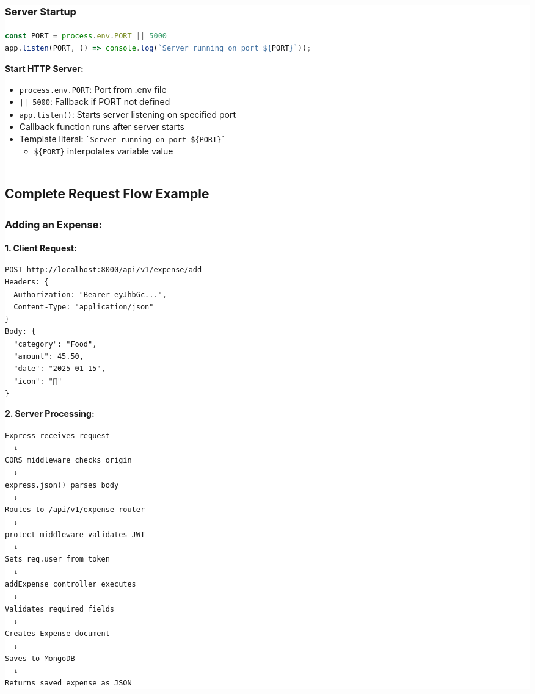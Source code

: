 ### Server Startup
```javascript
const PORT = process.env.PORT || 5000
app.listen(PORT, () => console.log(`Server running on port ${PORT}`));
```
**Start HTTP Server:**
- `process.env.PORT`: Port from .env file
- `|| 5000`: Fallback if PORT not defined
- `app.listen()`: Starts server listening on specified port
- Callback function runs after server starts
- Template literal: `` `Server running on port ${PORT}` ``
  - `${PORT}` interpolates variable value

---

## Complete Request Flow Example

### Adding an Expense:

**1. Client Request:**
```
POST http://localhost:8000/api/v1/expense/add
Headers: {
  Authorization: "Bearer eyJhbGc...",
  Content-Type: "application/json"
}
Body: {
  "category": "Food",
  "amount": 45.50,
  "date": "2025-01-15",
  "icon": "🍕"
}
```

**2. Server Processing:**
```
Express receives request
  ↓
CORS middleware checks origin
  ↓
express.json() parses body
  ↓
Routes to /api/v1/expense router
  ↓
protect middleware validates JWT
  ↓
Sets req.user from token
  ↓
addExpense controller executes
  ↓
Validates required fields
  ↓
Creates Expense document
  ↓
Saves to MongoDB
  ↓
Returns saved expense as JSON
```
